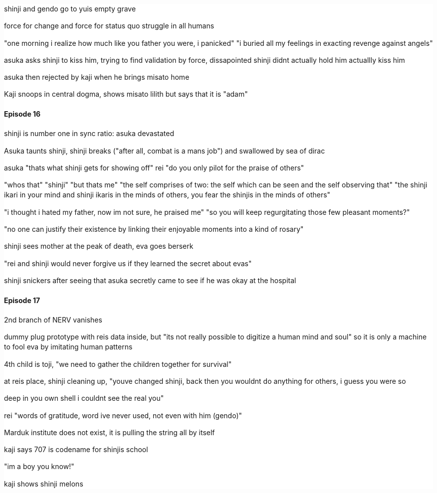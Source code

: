 shinji and gendo go to yuis empty grave

force for change and force for status quo struggle in all humans

"one morning i realize how much like you father you were, i panicked" "i buried all my feelings in exacting revenge against angels"

asuka asks shinji to kiss him, trying to find validation by force, dissapointed shinji didnt actually hold him actuallly kiss him

asuka then rejected by kaji when he brings misato home

Kaji snoops in central dogma, shows misato lilith but says that it is "adam"

#### Episode 16

shinji is number one in sync ratio: asuka devastated

Asuka taunts shinji, shinji breaks ("after all, combat is a mans job") and swallowed by sea of dirac

asuka "thats what shinji gets for showing off" rei "do you only pilot for the praise of others"

"whos that" "shinji" "but thats me" "the self comprises of two: the self which can be seen and the self observing that" "the shinji ikari in your mind and shinji ikaris in the minds of others, you fear the shinjis in the minds of others"

"i thought i hated my father, now im not sure, he praised me" "so you will keep regurgitating those few pleasant moments?"

"no one can justify their existence by linking their enjoyable moments into a kind of rosary"

shinji sees mother at the peak of death, eva goes berserk

"rei and shinji would never forgive us if they learned the secret about evas"

shinji snickers after seeing that asuka secretly came to see if he was okay at the hospital

#### Episode 17

2nd branch of NERV vanishes

dummy plug prototype with reis data inside, but "its not really possible to digitize a human mind and soul" so it is only a machine to fool eva by imitating human patterns

4th child is toji, "we need to gather the children together for survival"

at reis place, shinji cleaning up, "youve changed shinji, back then you wouldnt do anything for others, i guess you were so 

deep in you own shell i couldnt see the real you"

rei "words of gratitude, word ive never used, not even with him (gendo)"

Marduk institute does not exist, it is pulling the string all by itself

kaji says 707 is codename for shinjis school

"im a boy you know!"

kaji shows shinji melons
